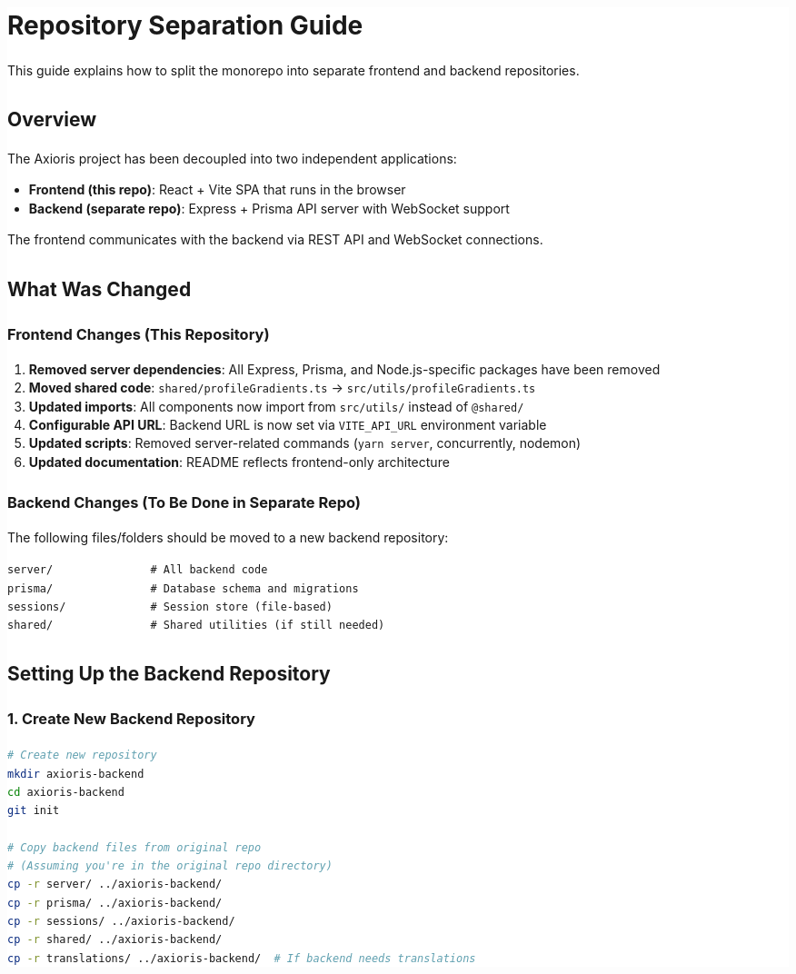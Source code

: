 # Repository Separation Guide

This guide explains how to split the monorepo into separate frontend and backend repositories.

## Overview

The Axioris project has been decoupled into two independent applications:

- **Frontend (this repo)**: React + Vite SPA that runs in the browser
- **Backend (separate repo)**: Express + Prisma API server with WebSocket support

The frontend communicates with the backend via REST API and WebSocket connections.

## What Was Changed

### Frontend Changes (This Repository)

1. **Removed server dependencies**: All Express, Prisma, and Node.js-specific packages have been removed
2. **Moved shared code**: `shared/profileGradients.ts` → `src/utils/profileGradients.ts`
3. **Updated imports**: All components now import from `src/utils/` instead of `@shared/`
4. **Configurable API URL**: Backend URL is now set via `VITE_API_URL` environment variable
5. **Updated scripts**: Removed server-related commands (`yarn server`, concurrently, nodemon)
6. **Updated documentation**: README reflects frontend-only architecture

### Backend Changes (To Be Done in Separate Repo)

The following files/folders should be moved to a new backend repository:

```
server/               # All backend code
prisma/               # Database schema and migrations
sessions/             # Session store (file-based)
shared/               # Shared utilities (if still needed)
```

## Setting Up the Backend Repository

### 1. Create New Backend Repository

```bash
# Create new repository
mkdir axioris-backend
cd axioris-backend
git init

# Copy backend files from original repo
# (Assuming you're in the original repo directory)
cp -r server/ ../axioris-backend/
cp -r prisma/ ../axioris-backend/
cp -r sessions/ ../axioris-backend/
cp -r shared/ ../axioris-backend/
cp -r translations/ ../axioris-backend/  # If backend needs translations
```
